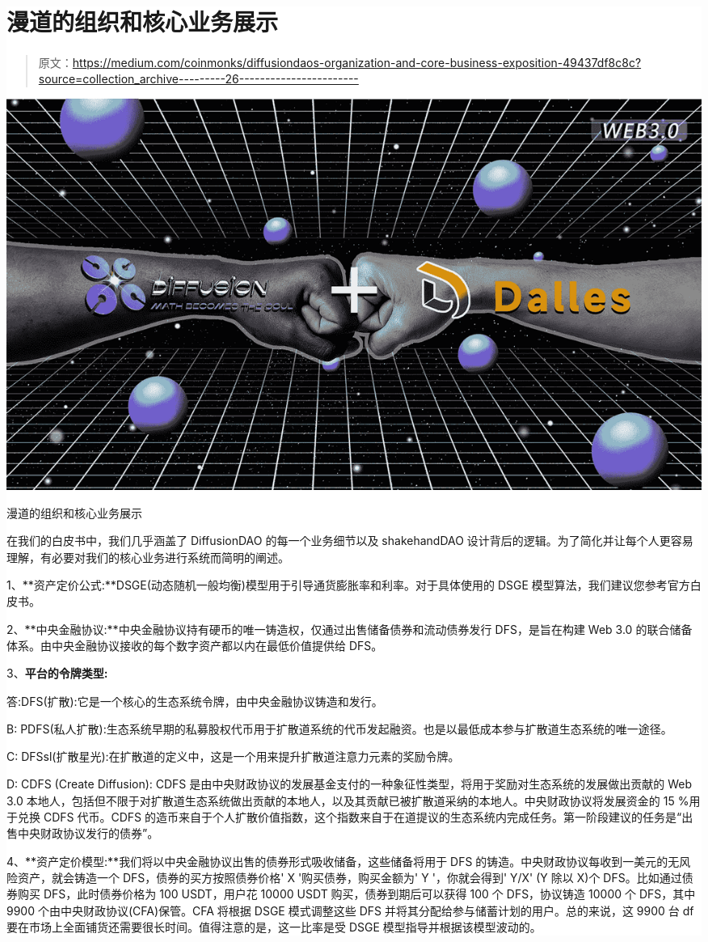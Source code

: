 # 漫道的组织和核心业务展示

> 原文：<https://medium.com/coinmonks/diffusiondaos-organization-and-core-business-exposition-49437df8c8c?source=collection_archive---------26----------------------->

![](img/ddafb1606bc108b540f8564dcb883290.png)

漫道的组织和核心业务展示

在我们的白皮书中，我们几乎涵盖了 DiffusionDAO 的每一个业务细节以及 shakehandDAO 设计背后的逻辑。为了简化并让每个人更容易理解，有必要对我们的核心业务进行系统而简明的阐述。

1、**资产定价公式:**DSGE(动态随机一般均衡)模型用于引导通货膨胀率和利率。对于具体使用的 DSGE 模型算法，我们建议您参考官方白皮书。

2、**中央金融协议:**中央金融协议持有硬币的唯一铸造权，仅通过出售储备债券和流动债券发行 DFS，是旨在构建 Web 3.0 的联合储备体系。由中央金融协议接收的每个数字资产都以内在最低价值提供给 DFS。

3、**平台的令牌类型:**

答:DFS(扩散):它是一个核心的生态系统令牌，由中央金融协议铸造和发行。

B: PDFS(私人扩散):生态系统早期的私募股权代币用于扩散道系统的代币发起融资。也是以最低成本参与扩散道生态系统的唯一途径。

C: DFSsl(扩散星光):在扩散道的定义中，这是一个用来提升扩散道注意力元素的奖励令牌。

D: CDFS (Create Diffusion): CDFS 是由中央财政协议的发展基金支付的一种象征性类型，将用于奖励对生态系统的发展做出贡献的 Web 3.0 本地人，包括但不限于对扩散道生态系统做出贡献的本地人，以及其贡献已被扩散道采纳的本地人。中央财政协议将发展资金的 15 %用于兑换 CDFS 代币。CDFS 的造币来自于个人扩散价值指数，这个指数来自于在道提议的生态系统内完成任务。第一阶段建议的任务是“出售中央财政协议发行的债券”。

4、**资产定价模型:**我们将以中央金融协议出售的债券形式吸收储备，这些储备将用于 DFS 的铸造。中央财政协议每收到一美元的无风险资产，就会铸造一个 DFS，债券的买方按照债券价格' X '购买债券，购买金额为' Y '，你就会得到' Y/X' (Y 除以 X)个 DFS。比如通过债券购买 DFS，此时债券价格为 100 USDT，用户花 10000 USDT 购买，债券到期后可以获得 100 个 DFS，协议铸造 10000 个 DFS，其中 9900 个由中央财政协议(CFA)保管。CFA 将根据 DSGE 模式调整这些 DFS 并将其分配给参与储蓄计划的用户。总的来说，这 9900 台 df 要在市场上全面铺货还需要很长时间。值得注意的是，这一比率是受 DSGE 模型指导并根据该模型波动的。
